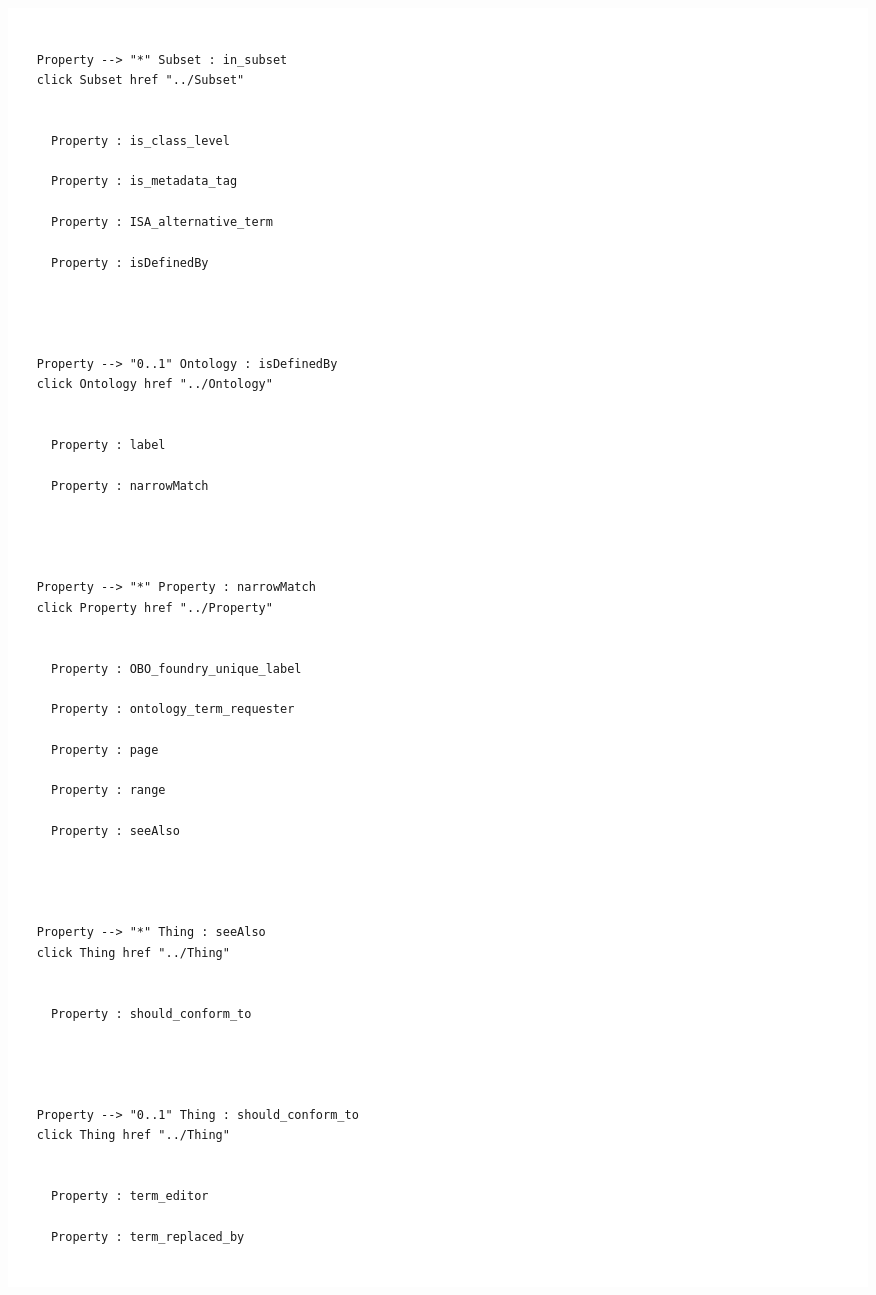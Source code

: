 ```{mermaid}
    
    
    Property --> "*" Subset : in_subset
    click Subset href "../Subset"

        
      Property : is_class_level
        
      Property : is_metadata_tag
        
      Property : ISA_alternative_term
        
      Property : isDefinedBy
        
          
    
    
    Property --> "0..1" Ontology : isDefinedBy
    click Ontology href "../Ontology"

        
      Property : label
        
      Property : narrowMatch
        
          
    
    
    Property --> "*" Property : narrowMatch
    click Property href "../Property"

        
      Property : OBO_foundry_unique_label
        
      Property : ontology_term_requester
        
      Property : page
        
      Property : range
        
      Property : seeAlso
        
          
    
    
    Property --> "*" Thing : seeAlso
    click Thing href "../Thing"

        
      Property : should_conform_to
        
          
    
    
    Property --> "0..1" Thing : should_conform_to
    click Thing href "../Thing"

        
      Property : term_editor
        
      Property : term_replaced_by
        
          
```